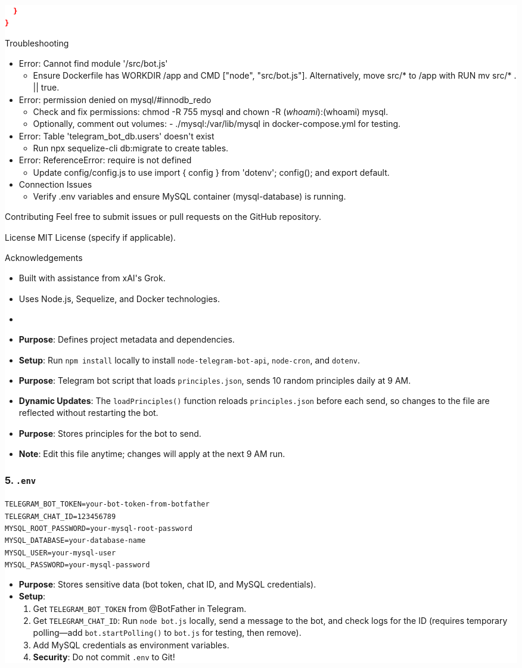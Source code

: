 ```json
  }
}
```

Troubleshooting
- Error: Cannot find module '/src/bot.js'
    - Ensure Dockerfile has WORKDIR /app and CMD ["node", "src/bot.js"]. Alternatively, move src/* to /app with RUN mv src/* . || true.
- Error: permission denied on mysql/#innodb_redo
    - Check and fix permissions: chmod -R 755 mysql and chown -R $(whoami):$(whoami) mysql.
    - Optionally, comment out volumes: - ./mysql:/var/lib/mysql in docker-compose.yml for testing.
- Error: Table 'telegram_bot_db.users' doesn't exist
    - Run npx sequelize-cli db:migrate to create tables.
- Error: ReferenceError: require is not defined
    - Update config/config.js to use import { config } from 'dotenv'; config(); and export default.
- Connection Issues
    - Verify .env variables and ensure MySQL container (mysql-database) is running.

Contributing
Feel free to submit issues or pull requests on the GitHub repository.

License
MIT License (specify if applicable).

Acknowledgements
- Built with assistance from xAI's Grok.
- Uses Node.js, Sequelize, and Docker technologies.
- 
- **Purpose**: Defines project metadata and dependencies.
- **Setup**: Run `npm install` locally to install `node-telegram-bot-api`, `node-cron`, and `dotenv`.

- **Purpose**: Telegram bot script that loads `principles.json`, sends 10 random principles daily at 9 AM.
- **Dynamic Updates**: The `loadPrinciples()` function reloads `principles.json` before each send, so changes to the file are reflected without restarting the bot.

- **Purpose**: Stores principles for the bot to send.
- **Note**: Edit this file anytime; changes will apply at the next 9 AM run.

### 5. `.env`
```
TELEGRAM_BOT_TOKEN=your-bot-token-from-botfather
TELEGRAM_CHAT_ID=123456789
MYSQL_ROOT_PASSWORD=your-mysql-root-password
MYSQL_DATABASE=your-database-name
MYSQL_USER=your-mysql-user
MYSQL_PASSWORD=your-mysql-password
```
- **Purpose**: Stores sensitive data (bot token, chat ID, and MySQL credentials).
- **Setup**:
   1. Get `TELEGRAM_BOT_TOKEN` from @BotFather in Telegram.
   2. Get `TELEGRAM_CHAT_ID`: Run `node bot.js` locally, send a message to the bot, and check logs for the ID (requires temporary polling—add `bot.startPolling()` to `bot.js` for testing, then remove).
   3. Add MySQL credentials as environment variables.
   4. **Security**: Do not commit `.env` to Git!
